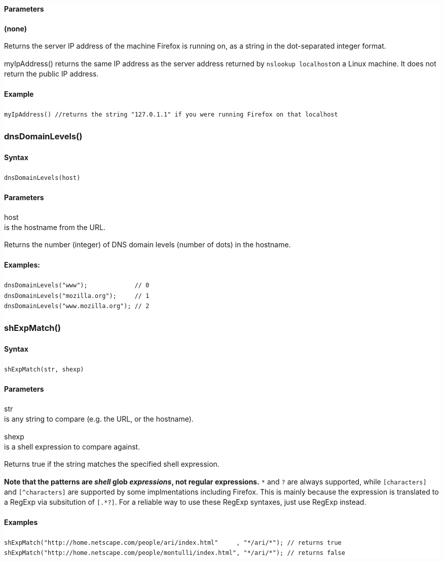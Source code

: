 #### Parameters

**(none)**

Returns the server IP address of the machine Firefox is running on, as a string in the dot-separated integer format.

myIpAddress() returns the same IP address as the server address returned by `nslookup localhost`on a Linux machine. It does not return the public IP address.

#### Example

    myIpAddress() //returns the string "127.0.1.1" if you were running Firefox on that localhost

### dnsDomainLevels()

#### Syntax

    dnsDomainLevels(host)

#### Parameters

host  
is the hostname from the URL.

Returns the number (integer) of DNS domain levels (number of dots) in the hostname.

#### Examples:

    dnsDomainLevels("www");             // 0
    dnsDomainLevels("mozilla.org");     // 1
    dnsDomainLevels("www.mozilla.org"); // 2

### shExpMatch()

#### Syntax

    shExpMatch(str, shexp)

#### Parameters

str  
is any string to compare (e.g. the URL, or the hostname).

shexp  
is a shell expression to compare against.

Returns true if the string matches the specified shell expression.

**Note that the patterns are *shell* glob *expressions*, not regular expressions.** `*` and `?` are always supported, while `[characters]` and `[^characters]` are supported by some implmentations including Firefox. This is mainly because the expression is translated to a RegExp via subsitution of `[.*?]`. For a reliable way to use these RegExp syntaxes, just use RegExp instead.

#### Examples

    shExpMatch("http://home.netscape.com/people/ari/index.html"     , "*/ari/*"); // returns true
    shExpMatch("http://home.netscape.com/people/montulli/index.html", "*/ari/*"); // returns false
